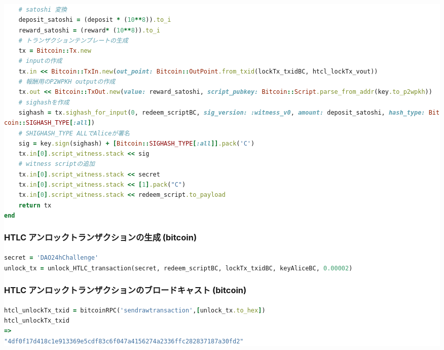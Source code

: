 ```ruby
    # satoshi 変換
    deposit_satoshi = (deposit * (10**8)).to_i
    reward_satoshi = (reward* (10**8)).to_i
    # トランザクションテンプレートの生成
    tx = Bitcoin::Tx.new
    # inputの作成
    tx.in << Bitcoin::TxIn.new(out_point: Bitcoin::OutPoint.from_txid(lockTx_txidBC, htcl_lockTx_vout))
    # 報酬用のP2WPKH outputの作成
    tx.out << Bitcoin::TxOut.new(value: reward_satoshi, script_pubkey: Bitcoin::Script.parse_from_addr(key.to_p2wpkh))
    # sighashを作成
    sighash = tx.sighash_for_input(0, redeem_scriptBC, sig_version: :witness_v0, amount: deposit_satoshi, hash_type: Bitcoin::SIGHASH_TYPE[:all])
    # SHIGHASH_TYPE ALLでAliceが署名
    sig = key.sign(sighash) + [Bitcoin::SIGHASH_TYPE[:all]].pack('C')
    tx.in[0].script_witness.stack << sig
    # witness scriptの追加
    tx.in[0].script_witness.stack << secret
    tx.in[0].script_witness.stack << [1].pack("C")
    tx.in[0].script_witness.stack << redeem_script.to_payload
    return tx
end

```

### HTLC アンロックトランザクションの生成 (bitcoin)

```ruby
secret = 'DAO24hChallenge'
unlock_tx = unlock_HTLC_transaction(secret, redeem_scriptBC, lockTx_txidBC, keyAliceBC, 0.00002)
```

### HTLC アンロックトランザクションのブロードキャスト (bitcoin)

```ruby
htcl_unlockTx_txid = bitcoinRPC('sendrawtransaction',[unlock_tx.to_hex])
htcl_unlockTx_txid
=> 
"4df0f17d418c1e913369e5cdf83c6f047a4156274a2336ffc282837187a30fd2"
```




